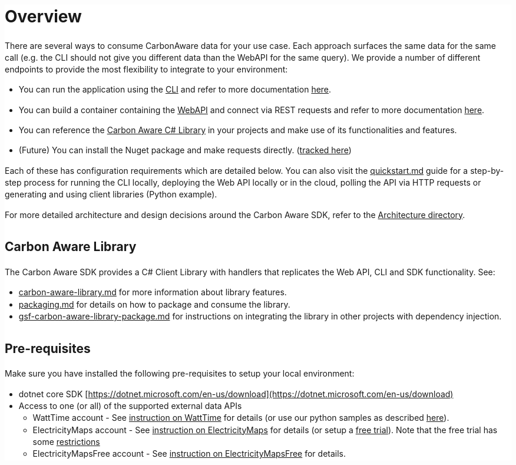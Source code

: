 # Overview

There are several ways to consume CarbonAware data for your use case. Each
approach surfaces the same data for the same call (e.g. the CLI should not give
you different data than the WebAPI for the same query). We provide a number of
different endpoints to provide the most flexibility to integrate to your
environment:

- You can run the application using the [CLI](./src/CarbonAware.CLI) and refer
  to more documentation [here](./carbon-aware-cli.md).

- You can build a container containing the [WebAPI](./src/CarbonAware.WebApi)
  and connect via REST requests and refer to more documentation
  [here](./carbon-aware-webapi.md).

- You can reference the [Carbon Aware C# Library](./src/GSF.CarbonAware) in your
  projects and make use of its functionalities and features.

- (Future) You can install the Nuget package and make requests directly.
  ([tracked here](https://github.com/Green-Software-Foundation/carbon-aware-sdk/issues/40))

Each of these has configuration requirements which are detailed below. You can
also visit the [quickstart.md](docs/quickstart.md) guide for a step-by-step
process for running the CLI locally, deploying the Web API locally or in the
cloud, polling the API via HTTP requests or generating and using client
libraries (Python example).

For more detailed architecture and design decisions around the Carbon Aware SDK,
refer to the [Architecture directory](./architecture/).

## Carbon Aware Library

The Carbon Aware SDK provides a C# Client Library with handlers that replicates
the Web API, CLI and SDK functionality. See:

- [carbon-aware-library.md](./carbon-aware-library.md) for more information
  about library features.
- [packaging.md](./packaging.md) for details on how to package and consume the
  library.
- [gsf-carbon-aware-library-package.md](./gsf-carbon-aware-library-package.md)
  for instructions on integrating the library in other projects with dependency
  injection.

## Pre-requisites

Make sure you have installed the following pre-requisites to setup your local
environment:

- dotnet core SDK
  [https://dotnet.microsoft.com/en-us/download](https://dotnet.microsoft.com/en-us/download)
- Access to one (or all) of the supported external data APIs
  - WattTime account - See
    [instruction on WattTime](https://www.watttime.org/api-documentation/#register-new-user)
    for details (or use our python samples as described
    [here](samples/watttime-registration/readme.md)).
  - ElectricityMaps account - See
    [instruction on ElectricityMaps](https://api-portal.electricitymaps.com/home)
    for details (or setup a
    [free trial](https://api-portal.electricitymaps.com)). Note that the free
    trial has some
    [restrictions](./docs/selecting-a-data-source.md#restrictions-electricitymaps-free-trial-user)
  - ElectricityMapsFree account - See
    [instruction on ElectricityMapsFree](https://www.co2signal.com/#Subscriber-Email)
    for details.
